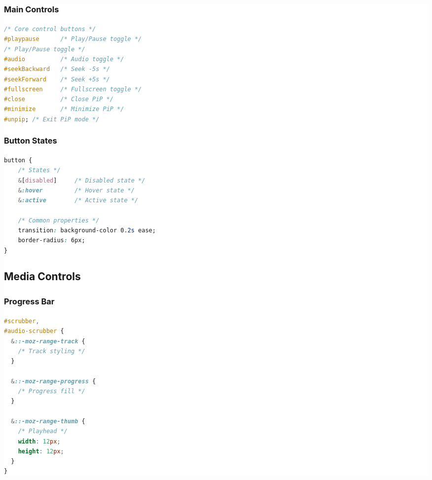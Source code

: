 ### Main Controls

```css
/* Core control buttons */
#playpause      /* Play/Pause toggle */
/* Play/Pause toggle */
#audio          /* Audio toggle */
#seekBackward   /* Seek -5s */
#seekForward    /* Seek +5s */
#fullscreen     /* Fullscreen toggle */
#close          /* Close PiP */
#minimize       /* Minimize PiP */
#unpip; /* Exit PiP mode */
```

### Button States

```css
button {
    /* States */
    &[disabled]     /* Disabled state */
    &:hover         /* Hover state */
    &:active        /* Active state */

    /* Common properties */
    transition: background-color 0.2s ease;
    border-radius: 6px;
}
```

## Media Controls

### Progress Bar

```css
#scrubber,
#audio-scrubber {
  &::-moz-range-track {
    /* Track styling */
  }

  &::-moz-range-progress {
    /* Progress fill */
  }

  &::-moz-range-thumb {
    /* Playhead */
    width: 12px;
    height: 12px;
  }
}
```
